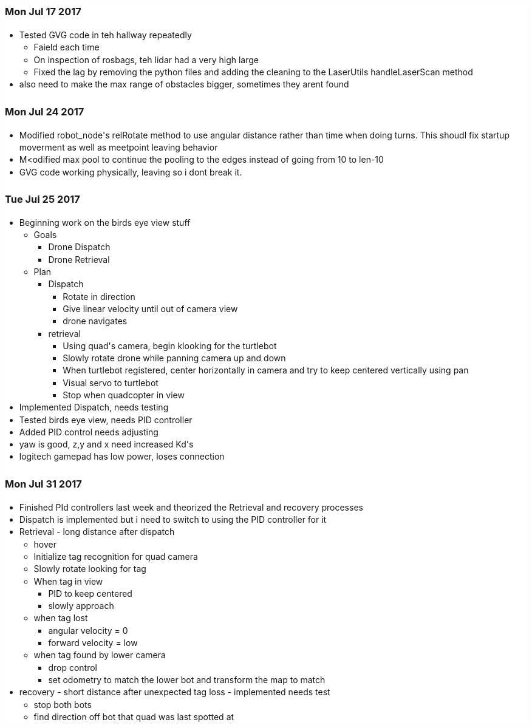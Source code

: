 

### Mon Jul 17 2017

* Tested GVG code in teh hallway repeatedly
	* Faield each time
	* On inspection of rosbags, teh lidar had a very high large
	* Fixed the lag by removing the python files and adding the cleaning to the LaserUtils handleLaserScan method
* also need to make the max range of obstacles bigger, sometimes they arent found


### Mon Jul 24 2017

* Modified robot_node's relRotate method to use angular distance rather than time when doing turns. This shoudl fix startup moverment as well as meetpoint leaving behavior
* M<odified max pool to continue the pooling to the edges instead of going from 10 to len-10
* GVG code working physically, leaving so i dont break it.



### Tue Jul 25 2017

* Beginning work on the birds eye view stuff
	* Goals
		* Drone Dispatch
		* Drone Retrieval
	* Plan
		* Dispatch
			* Rotate in direction
			* Give linear velocity until out of camera view
			* drone navigates
		* retrieval
			* Using quad's camera, begin klooking for the turtlebot
			* Slowly rotate drone while panning camera up and down
			* When turtlebot registered, center horizontally in camera and try to keep centered vertically using pan
			* Visual servo to turtlebot
			* Stop when quadcopter in view
* Implemented Dispatch, needs testing
* Tested birds eye view, needs PID controller
* Added PID control needs adjusting
* yaw is good, z,y and x need increased Kd's
* logitech gamepad has low power, loses connection



### Mon Jul 31 2017

* Finished PId controllers last week and theorized the Retrieval and recovery processes
* Dispatch is implemented but i need to switch to using the PID controller for it
* Retrieval - long distance after dispatch
	* hover
	* Initialize tag recognition for quad camera
	* Slowly rotate looking for tag
	*	When tag in view
		* PID to keep centered
		* slowly approach
	* when tag lost
		* angular velocity = 0
		* forward velocity = low
	* when tag found by lower camera
		*	drop control
		* set odometry to match the lower bot and transform the map to match
* recovery - short distance after unexpected tag loss - implemented needs test
	* stop both bots
	*	find direction off bot that quad was last spotted at